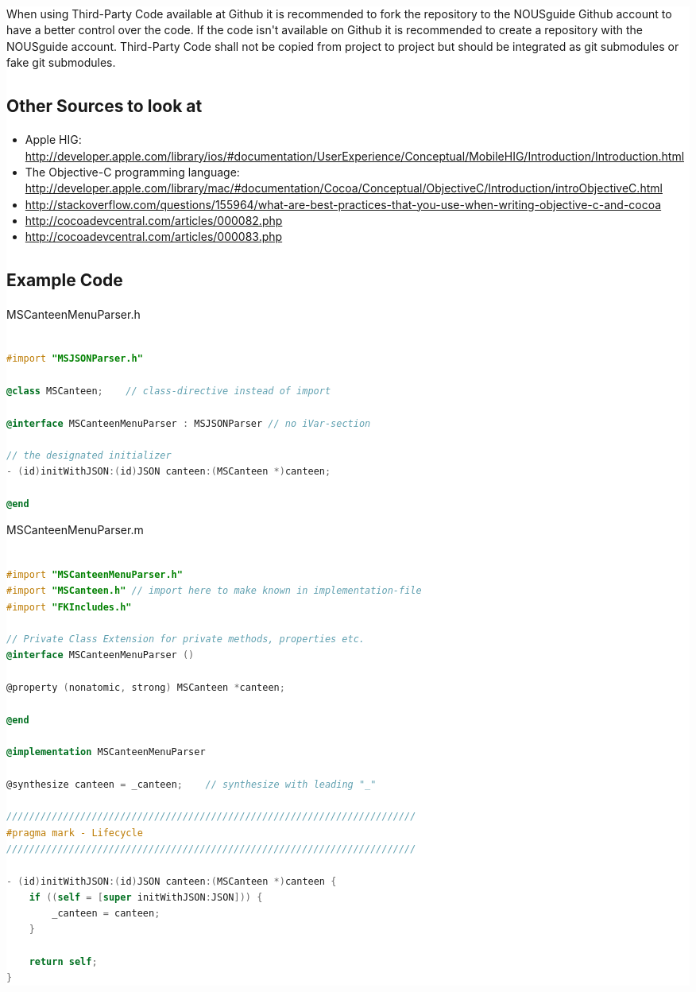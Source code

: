 When using Third-Party Code available at Github it is recommended to fork the repository to the NOUSguide Github account to have a better control over the code. If the code isn't available on Github it is recommended to create a repository with the NOUSguide account. Third-Party Code shall not be copied from project to project but should be integrated as git submodules or fake git submodules.

## Other Sources to look at

* Apple HIG: http://developer.apple.com/library/ios/#documentation/UserExperience/Conceptual/MobileHIG/Introduction/Introduction.html
* The Objective-C programming language: http://developer.apple.com/library/mac/#documentation/Cocoa/Conceptual/ObjectiveC/Introduction/introObjectiveC.html
* http://stackoverflow.com/questions/155964/what-are-best-practices-that-you-use-when-writing-objective-c-and-cocoa
* http://cocoadevcentral.com/articles/000082.php
* http://cocoadevcentral.com/articles/000083.php

## Example Code

MSCanteenMenuParser.h

```objective-c

#import "MSJSONParser.h"

@class MSCanteen;    // class-directive instead of import

@interface MSCanteenMenuParser : MSJSONParser // no iVar-section

// the designated initializer
- (id)initWithJSON:(id)JSON canteen:(MSCanteen *)canteen;

@end
```

MSCanteenMenuParser.m

```objective-c

#import "MSCanteenMenuParser.h"
#import "MSCanteen.h" // import here to make known in implementation-file
#import "FKIncludes.h"

// Private Class Extension for private methods, properties etc.
@interface MSCanteenMenuParser ()

@property (nonatomic, strong) MSCanteen *canteen;

@end

@implementation MSCanteenMenuParser

@synthesize canteen = _canteen;    // synthesize with leading "_"

////////////////////////////////////////////////////////////////////////
#pragma mark - Lifecycle
////////////////////////////////////////////////////////////////////////

- (id)initWithJSON:(id)JSON canteen:(MSCanteen *)canteen {
    if ((self = [super initWithJSON:JSON])) {
        _canteen = canteen;
    }
    
    return self;
}

```